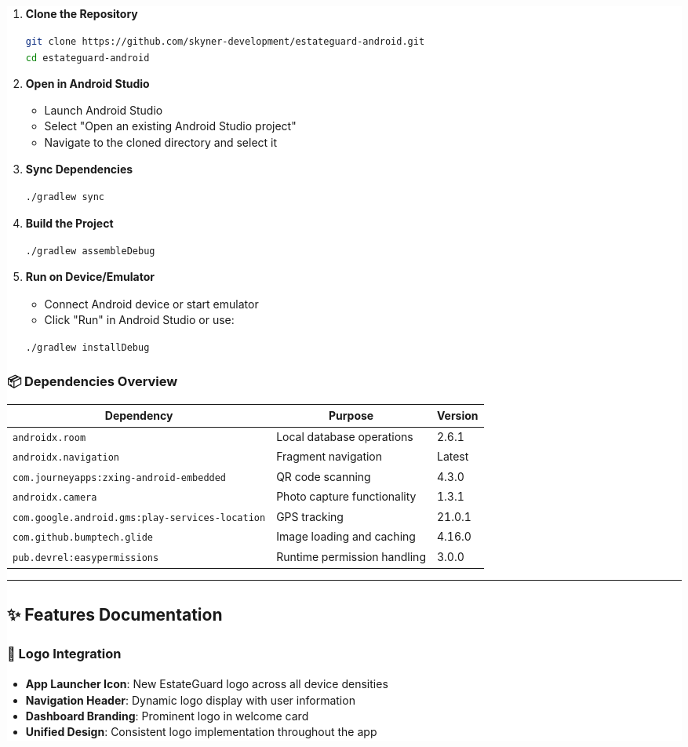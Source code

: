 1. **Clone the Repository**
   ```bash
   git clone https://github.com/skyner-development/estateguard-android.git
   cd estateguard-android
   ```

2. **Open in Android Studio**
   - Launch Android Studio
   - Select "Open an existing Android Studio project"
   - Navigate to the cloned directory and select it

3. **Sync Dependencies**
   ```bash
   ./gradlew sync
   ```

4. **Build the Project**
   ```bash
   ./gradlew assembleDebug
   ```

5. **Run on Device/Emulator**
   - Connect Android device or start emulator
   - Click "Run" in Android Studio or use:
   ```bash
   ./gradlew installDebug
   ```

### 📦 Dependencies Overview

| Dependency | Purpose | Version |
|------------|---------|---------|
| `androidx.room` | Local database operations | 2.6.1 |
| `androidx.navigation` | Fragment navigation | Latest |
| `com.journeyapps:zxing-android-embedded` | QR code scanning | 4.3.0 |
| `androidx.camera` | Photo capture functionality | 1.3.1 |
| `com.google.android.gms:play-services-location` | GPS tracking | 21.0.1 |
| `com.github.bumptech.glide` | Image loading and caching | 4.16.0 |
| `pub.devrel:easypermissions` | Runtime permission handling | 3.0.0 |

---

## ✨ Features Documentation

### 🎨 Logo Integration
- **App Launcher Icon**: New EstateGuard logo across all device densities
- **Navigation Header**: Dynamic logo display with user information
- **Dashboard Branding**: Prominent logo in welcome card
- **Unified Design**: Consistent logo implementation throughout the app
